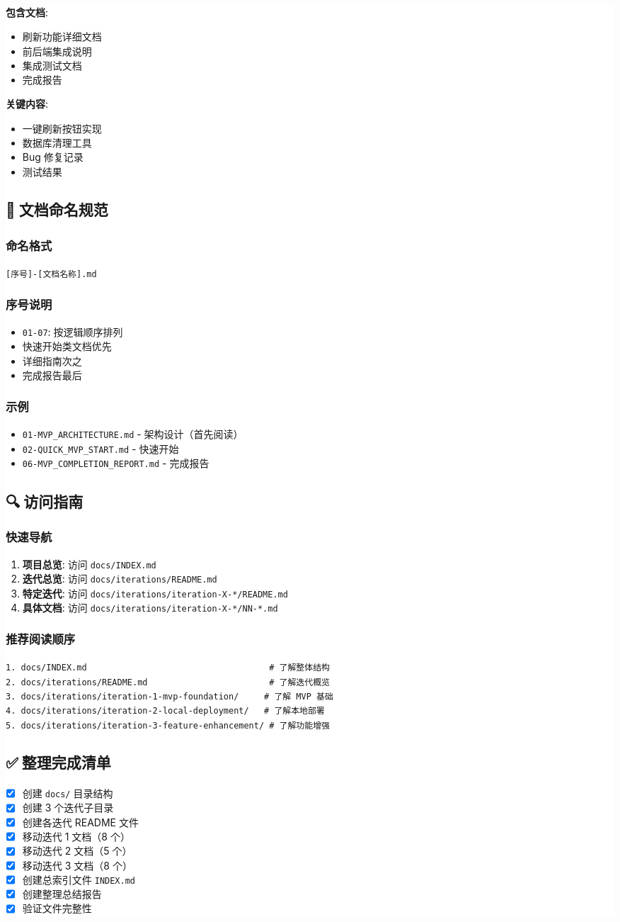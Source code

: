 **包含文档**:
- 刷新功能详细文档
- 前后端集成说明
- 集成测试文档
- 完成报告

**关键内容**:
- 一键刷新按钮实现
- 数据库清理工具
- Bug 修复记录
- 测试结果

## 📝 文档命名规范

### 命名格式
```
[序号]-[文档名称].md
```

### 序号说明
- `01-07`: 按逻辑顺序排列
- 快速开始类文档优先
- 详细指南次之
- 完成报告最后

### 示例
- `01-MVP_ARCHITECTURE.md` - 架构设计（首先阅读）
- `02-QUICK_MVP_START.md` - 快速开始
- `06-MVP_COMPLETION_REPORT.md` - 完成报告

## 🔍 访问指南

### 快速导航
1. **项目总览**: 访问 `docs/INDEX.md`
2. **迭代总览**: 访问 `docs/iterations/README.md`
3. **特定迭代**: 访问 `docs/iterations/iteration-X-*/README.md`
4. **具体文档**: 访问 `docs/iterations/iteration-X-*/NN-*.md`

### 推荐阅读顺序
```
1. docs/INDEX.md                                    # 了解整体结构
2. docs/iterations/README.md                        # 了解迭代概览
3. docs/iterations/iteration-1-mvp-foundation/     # 了解 MVP 基础
4. docs/iterations/iteration-2-local-deployment/   # 了解本地部署
5. docs/iterations/iteration-3-feature-enhancement/ # 了解功能增强
```

## ✅ 整理完成清单

- [x] 创建 `docs/` 目录结构
- [x] 创建 3 个迭代子目录
- [x] 创建各迭代 README 文件
- [x] 移动迭代 1 文档（8 个）
- [x] 移动迭代 2 文档（5 个）
- [x] 移动迭代 3 文档（8 个）
- [x] 创建总索引文件 `INDEX.md`
- [x] 创建整理总结报告
- [x] 验证文件完整性
